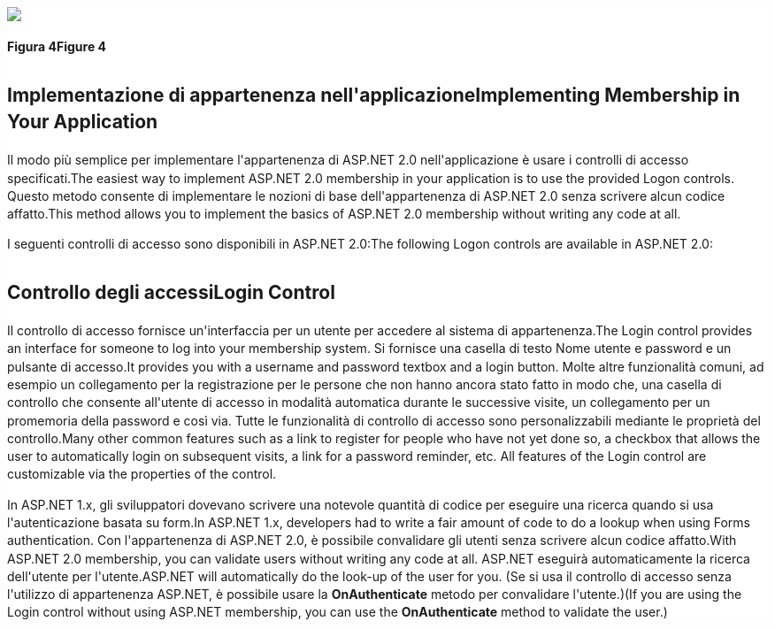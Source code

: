 ![](membership/_static/image4.jpg)

<span data-ttu-id="2f1b4-170">**Figura 4**</span><span class="sxs-lookup"><span data-stu-id="2f1b4-170">**Figure 4**</span></span>

## <a name="implementing-membership-in-your-application"></a><span data-ttu-id="2f1b4-171">Implementazione di appartenenza nell'applicazione</span><span class="sxs-lookup"><span data-stu-id="2f1b4-171">Implementing Membership in Your Application</span></span>

<span data-ttu-id="2f1b4-172">Il modo più semplice per implementare l'appartenenza di ASP.NET 2.0 nell'applicazione è usare i controlli di accesso specificati.</span><span class="sxs-lookup"><span data-stu-id="2f1b4-172">The easiest way to implement ASP.NET 2.0 membership in your application is to use the provided Logon controls.</span></span> <span data-ttu-id="2f1b4-173">Questo metodo consente di implementare le nozioni di base dell'appartenenza di ASP.NET 2.0 senza scrivere alcun codice affatto.</span><span class="sxs-lookup"><span data-stu-id="2f1b4-173">This method allows you to implement the basics of ASP.NET 2.0 membership without writing any code at all.</span></span>

<span data-ttu-id="2f1b4-174">I seguenti controlli di accesso sono disponibili in ASP.NET 2.0:</span><span class="sxs-lookup"><span data-stu-id="2f1b4-174">The following Logon controls are available in ASP.NET 2.0:</span></span>

## <a name="login-control"></a><span data-ttu-id="2f1b4-175">Controllo degli accessi</span><span class="sxs-lookup"><span data-stu-id="2f1b4-175">Login Control</span></span>

<span data-ttu-id="2f1b4-176">Il controllo di accesso fornisce un'interfaccia per un utente per accedere al sistema di appartenenza.</span><span class="sxs-lookup"><span data-stu-id="2f1b4-176">The Login control provides an interface for someone to log into your membership system.</span></span> <span data-ttu-id="2f1b4-177">Si fornisce una casella di testo Nome utente e password e un pulsante di accesso.</span><span class="sxs-lookup"><span data-stu-id="2f1b4-177">It provides you with a username and password textbox and a login button.</span></span> <span data-ttu-id="2f1b4-178">Molte altre funzionalità comuni, ad esempio un collegamento per la registrazione per le persone che non hanno ancora stato fatto in modo che, una casella di controllo che consente all'utente di accesso in modalità automatica durante le successive visite, un collegamento per un promemoria della password e così via. Tutte le funzionalità di controllo di accesso sono personalizzabili mediante le proprietà del controllo.</span><span class="sxs-lookup"><span data-stu-id="2f1b4-178">Many other common features such as a link to register for people who have not yet done so, a checkbox that allows the user to automatically login on subsequent visits, a link for a password reminder, etc. All features of the Login control are customizable via the properties of the control.</span></span>

<span data-ttu-id="2f1b4-179">In ASP.NET 1.x, gli sviluppatori dovevano scrivere una notevole quantità di codice per eseguire una ricerca quando si usa l'autenticazione basata su form.</span><span class="sxs-lookup"><span data-stu-id="2f1b4-179">In ASP.NET 1.x, developers had to write a fair amount of code to do a lookup when using Forms authentication.</span></span> <span data-ttu-id="2f1b4-180">Con l'appartenenza di ASP.NET 2.0, è possibile convalidare gli utenti senza scrivere alcun codice affatto.</span><span class="sxs-lookup"><span data-stu-id="2f1b4-180">With ASP.NET 2.0 membership, you can validate users without writing any code at all.</span></span> <span data-ttu-id="2f1b4-181">ASP.NET eseguirà automaticamente la ricerca dell'utente per l'utente.</span><span class="sxs-lookup"><span data-stu-id="2f1b4-181">ASP.NET will automatically do the look-up of the user for you.</span></span> <span data-ttu-id="2f1b4-182">(Se si usa il controllo di accesso senza l'utilizzo di appartenenza ASP.NET, è possibile usare la **OnAuthenticate** metodo per convalidare l'utente.)</span><span class="sxs-lookup"><span data-stu-id="2f1b4-182">(If you are using the Login control without using ASP.NET membership, you can use the **OnAuthenticate** method to validate the user.)</span></span>
